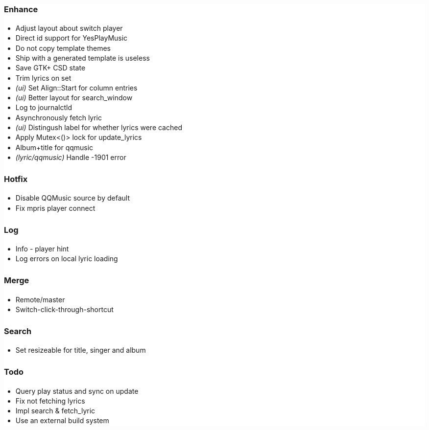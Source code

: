 ### Enhance

- Adjust layout about switch player
- Direct id support for YesPlayMusic
- Do not copy template themes
- Ship with a generated template is useless
- Save GTK+ CSD state
- Trim lyrics on set
- *(ui)* Set Align::Start for column entries
- *(ui)* Better layout for search_window
- Log to journalctld
- Asynchronously fetch lyric
- *(ui)* Distingush label for whether lyrics were cached
- Apply Mutex<()> lock for update_lyrics
- Album+title for qqmusic
- *(lyric/qqmusic)* Handle -1901 error

### Hotfix

- Disable QQMusic source by default
- Fix mpris player connect

### Log

- Info - player hint
- Log errors on local lyric loading

### Merge

- Remote/master
- Switch-click-through-shortcut

### Search

- Set resizeable for title, singer and album

### Todo

- Query play status and sync on update
- Fix not fetching lyrics
- Impl search & fetch_lyric
- Use an external build system


